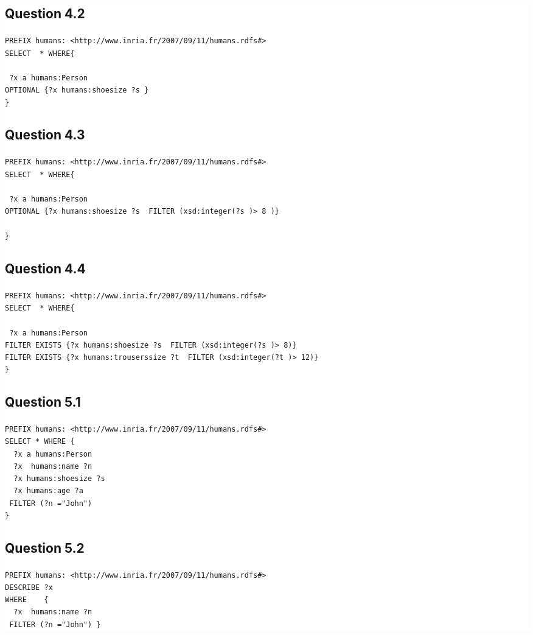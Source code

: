 Question 4.2
------------
```
PREFIX humans: <http://www.inria.fr/2007/09/11/humans.rdfs#>
SELECT  * WHERE{

 ?x a humans:Person
OPTIONAL {?x humans:shoesize ?s }
}
```


Question 4.3
------------

```
PREFIX humans: <http://www.inria.fr/2007/09/11/humans.rdfs#>
SELECT  * WHERE{

 ?x a humans:Person
OPTIONAL {?x humans:shoesize ?s  FILTER (xsd:integer(?s )> 8 )}

}
```

Question 4.4
------------

```
PREFIX humans: <http://www.inria.fr/2007/09/11/humans.rdfs#>
SELECT  * WHERE{

 ?x a humans:Person
FILTER EXISTS {?x humans:shoesize ?s  FILTER (xsd:integer(?s )> 8)}
FILTER EXISTS {?x humans:trouserssize ?t  FILTER (xsd:integer(?t )> 12)}
}
```

Question 5.1
------------

```
PREFIX humans: <http://www.inria.fr/2007/09/11/humans.rdfs#>
SELECT * WHERE {
  ?x a humans:Person
  ?x  humans:name ?n
  ?x humans:shoesize ?s
  ?x humans:age ?a
 FILTER (?n ="John")
}
```

Question 5.2
------------

```
PREFIX humans: <http://www.inria.fr/2007/09/11/humans.rdfs#>
DESCRIBE ?x
WHERE    {
  ?x  humans:name ?n
 FILTER (?n ="John") }

```
